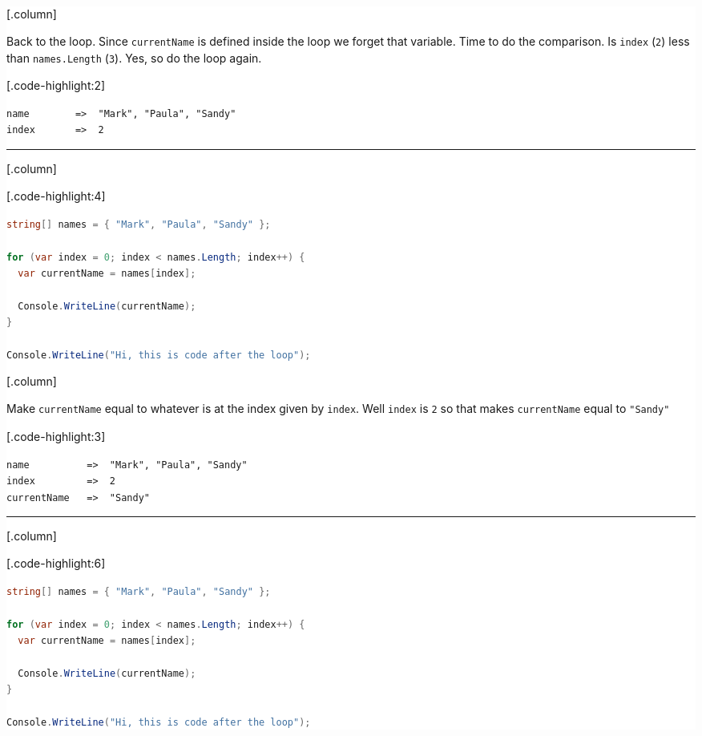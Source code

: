 [.column]

Back to the loop. Since `currentName` is defined inside the loop we forget that variable. Time to do the comparison. Is `index` (`2`) less than `names.Length` (`3`). Yes, so do the loop again.

[.code-highlight:2]

```
name        =>  "Mark", "Paula", "Sandy"
index       =>  2
```

---

[.column]

[.code-highlight:4]

```csharp
string[] names = { "Mark", "Paula", "Sandy" };

for (var index = 0; index < names.Length; index++) {
  var currentName = names[index];

  Console.WriteLine(currentName);
}

Console.WriteLine("Hi, this is code after the loop");
```

[.column]

Make `currentName` equal to whatever is at the index given by `index`. Well `index` is `2` so that makes `currentName` equal to `"Sandy"`

[.code-highlight:3]

```
name          =>  "Mark", "Paula", "Sandy"
index         =>  2
currentName   =>  "Sandy"
```

---

[.column]

[.code-highlight:6]

```csharp
string[] names = { "Mark", "Paula", "Sandy" };

for (var index = 0; index < names.Length; index++) {
  var currentName = names[index];

  Console.WriteLine(currentName);
}

Console.WriteLine("Hi, this is code after the loop");
```
